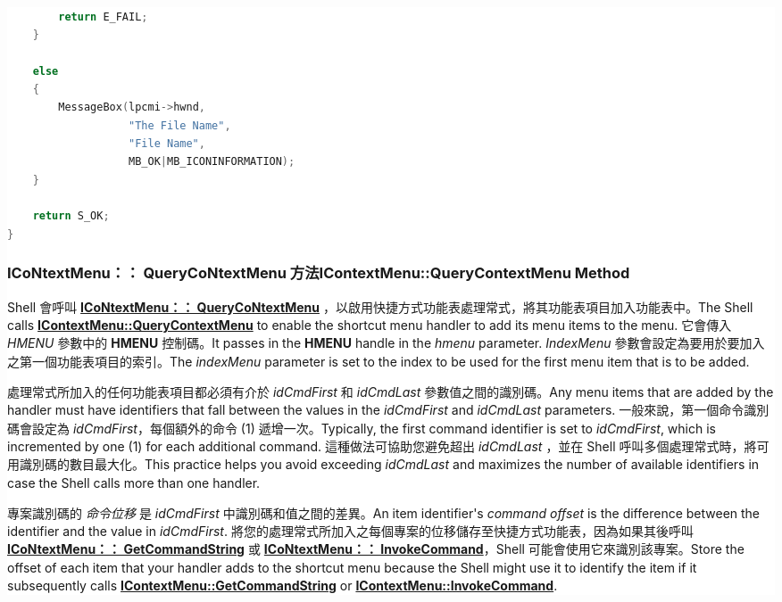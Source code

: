 ```C++
        return E_FAIL;
    }

    else
    {
        MessageBox(lpcmi->hwnd,
                   "The File Name",
                   "File Name",
                   MB_OK|MB_ICONINFORMATION);
    }

    return S_OK;
}
```



### <a name="icontextmenuquerycontextmenu-method"></a><span data-ttu-id="df800-209">ICoNtextMenu：： QueryCoNtextMenu 方法</span><span class="sxs-lookup"><span data-stu-id="df800-209">IContextMenu::QueryContextMenu Method</span></span>

<span data-ttu-id="df800-210">Shell 會呼叫 [**ICoNtextMenu：： QueryCoNtextMenu**](/windows/desktop/api/shobjidl_core/nf-shobjidl_core-icontextmenu-querycontextmenu) ，以啟用快捷方式功能表處理常式，將其功能表項目加入功能表中。</span><span class="sxs-lookup"><span data-stu-id="df800-210">The Shell calls [**IContextMenu::QueryContextMenu**](/windows/desktop/api/shobjidl_core/nf-shobjidl_core-icontextmenu-querycontextmenu) to enable the shortcut menu handler to add its menu items to the menu.</span></span> <span data-ttu-id="df800-211">它會傳入 *HMENU* 參數中的 **HMENU** 控制碼。</span><span class="sxs-lookup"><span data-stu-id="df800-211">It passes in the **HMENU** handle in the *hmenu* parameter.</span></span> <span data-ttu-id="df800-212">*IndexMenu* 參數會設定為要用於要加入之第一個功能表項目的索引。</span><span class="sxs-lookup"><span data-stu-id="df800-212">The *indexMenu* parameter is set to the index to be used for the first menu item that is to be added.</span></span>

<span data-ttu-id="df800-213">處理常式所加入的任何功能表項目都必須有介於 *idCmdFirst* 和 *idCmdLast* 參數值之間的識別碼。</span><span class="sxs-lookup"><span data-stu-id="df800-213">Any menu items that are added by the handler must have identifiers that fall between the values in the *idCmdFirst* and *idCmdLast* parameters.</span></span> <span data-ttu-id="df800-214">一般來說，第一個命令識別碼會設定為 *idCmdFirst*，每個額外的命令 (1) 遞增一次。</span><span class="sxs-lookup"><span data-stu-id="df800-214">Typically, the first command identifier is set to *idCmdFirst*, which is incremented by one (1) for each additional command.</span></span> <span data-ttu-id="df800-215">這種做法可協助您避免超出 *idCmdLast* ，並在 Shell 呼叫多個處理常式時，將可用識別碼的數目最大化。</span><span class="sxs-lookup"><span data-stu-id="df800-215">This practice helps you avoid exceeding *idCmdLast* and maximizes the number of available identifiers in case the Shell calls more than one handler.</span></span>

<span data-ttu-id="df800-216">專案識別碼的 *命令位移* 是 *idCmdFirst* 中識別碼和值之間的差異。</span><span class="sxs-lookup"><span data-stu-id="df800-216">An item identifier's *command offset* is the difference between the identifier and the value in *idCmdFirst*.</span></span> <span data-ttu-id="df800-217">將您的處理常式所加入之每個專案的位移儲存至快捷方式功能表，因為如果其後呼叫 [**ICoNtextMenu：： GetCommandString**](/windows/desktop/api/shobjidl_core/nf-shobjidl_core-icontextmenu-getcommandstring) 或 [**ICoNtextMenu：： InvokeCommand**](/windows/desktop/api/shobjidl_core/nf-shobjidl_core-icontextmenu-invokecommand)，Shell 可能會使用它來識別該專案。</span><span class="sxs-lookup"><span data-stu-id="df800-217">Store the offset of each item that your handler adds to the shortcut menu because the Shell might use it to identify the item if it subsequently calls [**IContextMenu::GetCommandString**](/windows/desktop/api/shobjidl_core/nf-shobjidl_core-icontextmenu-getcommandstring) or [**IContextMenu::InvokeCommand**](/windows/desktop/api/shobjidl_core/nf-shobjidl_core-icontextmenu-invokecommand).</span></span>
